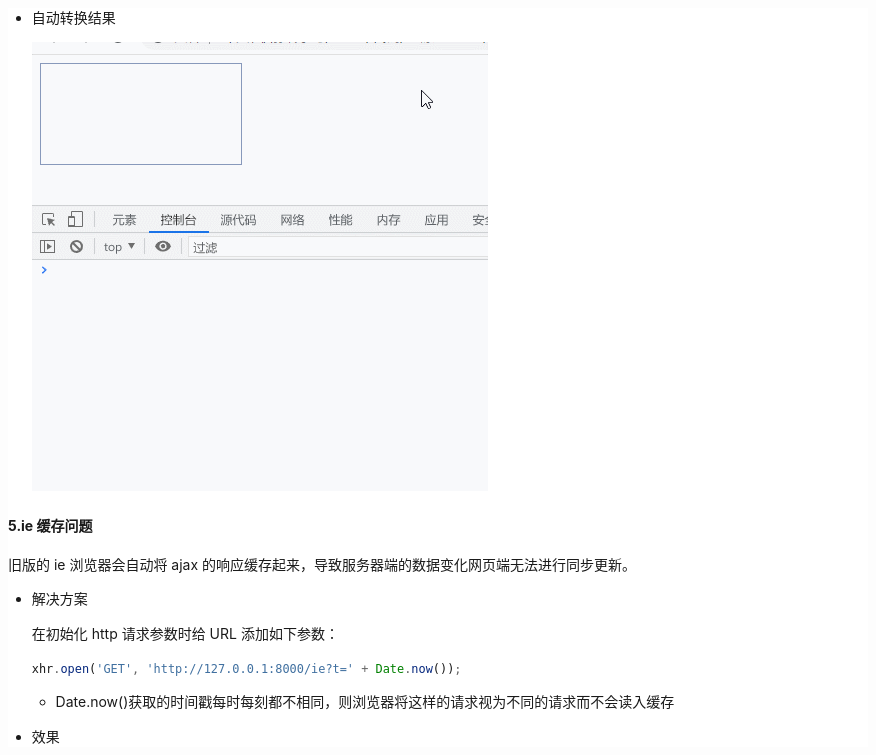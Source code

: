 - 自动转换结果

  ![](./images/json.gif)

#### 5.ie 缓存问题

旧版的 ie 浏览器会自动将 ajax 的响应缓存起来，导致服务器端的数据变化网页端无法进行同步更新。

- 解决方案

  在初始化 http 请求参数时给 URL 添加如下参数：

  ```js
  xhr.open('GET', 'http://127.0.0.1:8000/ie?t=' + Date.now());
  ```

  - Date.now()获取的时间戳每时每刻都不相同，则浏览器将这样的请求视为不同的请求而不会读入缓存

- 效果

